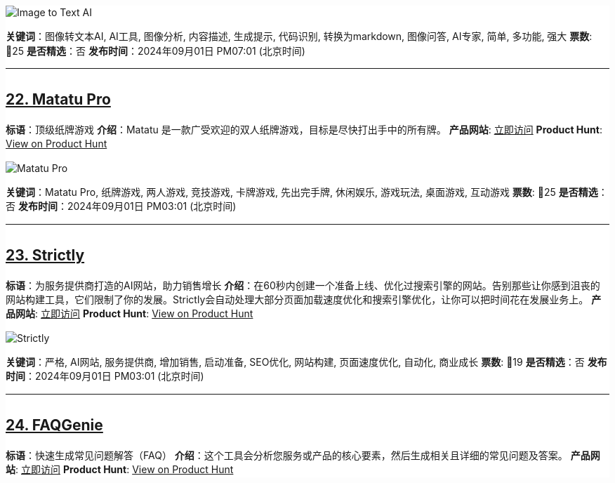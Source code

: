 ![Image to Text AI](https://ph-files.imgix.net/fded4513-37ca-4841-9268-99da7a7b5f3b.png?auto=format&fit=crop&frame=1&h=512&w=1024)

**关键词**：图像转文本AI, AI工具, 图像分析, 内容描述, 生成提示, 代码识别, 转换为markdown, 图像问答, AI专家, 简单, 多功能, 强大
**票数**: 🔺25
**是否精选**：否
**发布时间**：2024年09月01日 PM07:01 (北京时间)

---

## [22. Matatu Pro ](https://www.producthunt.com/posts/matatu-pro?utm_campaign=producthunt-api&utm_medium=api-v2&utm_source=Application%3A+daily+ph+%28ID%3A+133301%29)
**标语**：顶级纸牌游戏
**介绍**：Matatu 是一款广受欢迎的双人纸牌游戏，目标是尽快打出手中的所有牌。
**产品网站**: [立即访问](https://www.producthunt.com/r/FYEK5IRMBRRS3F?utm_campaign=producthunt-api&utm_medium=api-v2&utm_source=Application%3A+daily+ph+%28ID%3A+133301%29)
**Product Hunt**: [View on Product Hunt](https://www.producthunt.com/posts/matatu-pro?utm_campaign=producthunt-api&utm_medium=api-v2&utm_source=Application%3A+daily+ph+%28ID%3A+133301%29)

![Matatu Pro ](https://ph-files.imgix.net/b0dd542c-4028-404e-85cf-303ed63ee2ee.png?auto=format&fit=crop&frame=1&h=512&w=1024)

**关键词**：Matatu Pro, 纸牌游戏, 两人游戏, 竞技游戏, 卡牌游戏, 先出完手牌, 休闲娱乐, 游戏玩法, 桌面游戏, 互动游戏
**票数**: 🔺25
**是否精选**：否
**发布时间**：2024年09月01日 PM03:01 (北京时间)

---

## [23. Strictly](https://www.producthunt.com/posts/strictly?utm_campaign=producthunt-api&utm_medium=api-v2&utm_source=Application%3A+daily+ph+%28ID%3A+133301%29)
**标语**：为服务提供商打造的AI网站，助力销售增长
**介绍**：在60秒内创建一个准备上线、优化过搜索引擎的网站。告别那些让你感到沮丧的网站构建工具，它们限制了你的发展。Strictly会自动处理大部分页面加载速度优化和搜索引擎优化，让你可以把时间花在发展业务上。
**产品网站**: [立即访问](https://www.producthunt.com/r/3HAMHIRNPIXPQK?utm_campaign=producthunt-api&utm_medium=api-v2&utm_source=Application%3A+daily+ph+%28ID%3A+133301%29)
**Product Hunt**: [View on Product Hunt](https://www.producthunt.com/posts/strictly?utm_campaign=producthunt-api&utm_medium=api-v2&utm_source=Application%3A+daily+ph+%28ID%3A+133301%29)

![Strictly](https://ph-files.imgix.net/9d7ca893-7207-4fcb-b724-c1bbf3d9e009.png?auto=format&fit=crop&frame=1&h=512&w=1024)

**关键词**：严格, AI网站, 服务提供商, 增加销售, 启动准备, SEO优化, 网站构建, 页面速度优化, 自动化, 商业成长
**票数**: 🔺19
**是否精选**：否
**发布时间**：2024年09月01日 PM03:01 (北京时间)

---

## [24. FAQGenie](https://www.producthunt.com/posts/faqgenie?utm_campaign=producthunt-api&utm_medium=api-v2&utm_source=Application%3A+daily+ph+%28ID%3A+133301%29)
**标语**：快速生成常见问题解答（FAQ）
**介绍**：这个工具会分析您服务或产品的核心要素，然后生成相关且详细的常见问题及答案。
**产品网站**: [立即访问](https://www.producthunt.com/r/NKD7UNG6UAFMY3?utm_campaign=producthunt-api&utm_medium=api-v2&utm_source=Application%3A+daily+ph+%28ID%3A+133301%29)
**Product Hunt**: [View on Product Hunt](https://www.producthunt.com/posts/faqgenie?utm_campaign=producthunt-api&utm_medium=api-v2&utm_source=Application%3A+daily+ph+%28ID%3A+133301%29)
